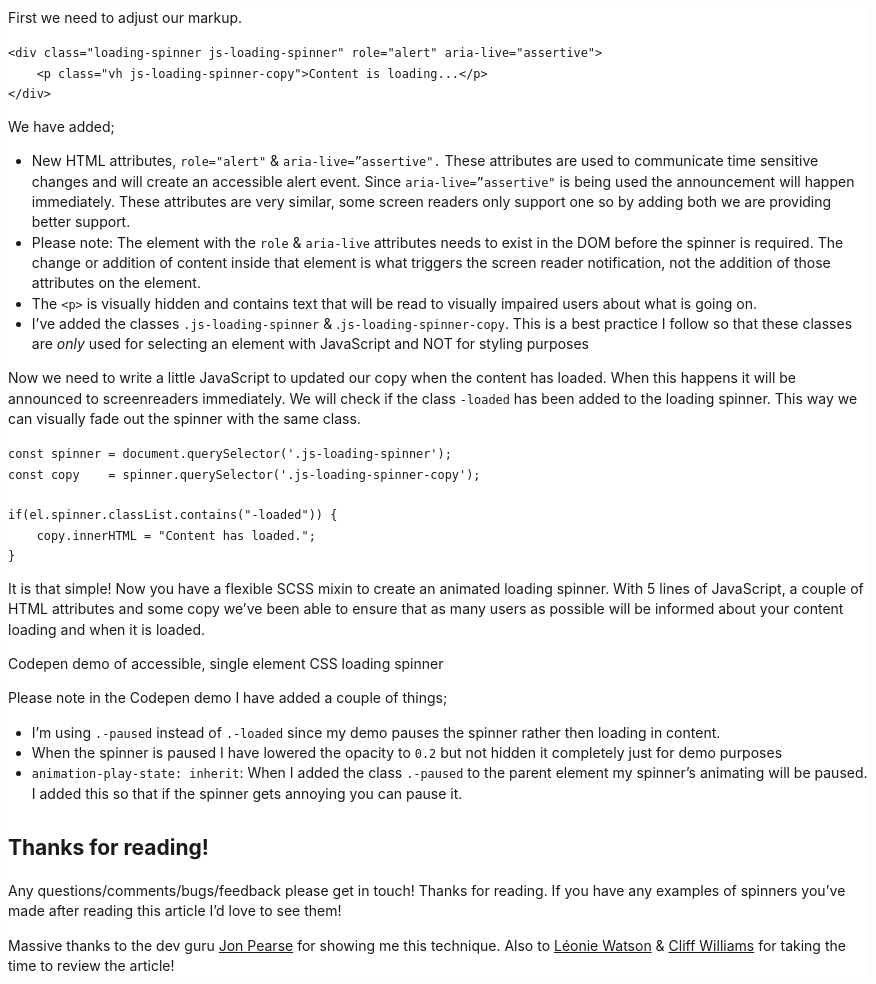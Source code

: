 First we need to adjust our markup.

```
<div class="loading-spinner js-loading-spinner" role="alert" aria-live="assertive">
    <p class="vh js-loading-spinner-copy">Content is loading...</p>
</div>
```

We have added;

*   New HTML attributes, `role="alert"` & `aria-live=”assertive".` These attributes are used to communicate time sensitive changes and will create an accessible alert event. Since `aria-live=”assertive"` is being used the announcement will happen immediately. These attributes are very similar, some screen readers only support one so by adding both we are providing better support.
*   Please note: The element with the `role` & `aria-live` attributes needs to exist in the DOM before the spinner is required. The change or addition of content inside that element is what triggers the screen reader notification, not the addition of those attributes on the element.
*   The `<p>` is visually hidden and contains text that will be read to visually impaired users about what is going on.
*   I’ve added the classes `.js-loading-spinner` & .`js-loading-spinner-copy`. This is a best practice I follow so that these classes are _only_ used for selecting an element with JavaScript and NOT for styling purposes

Now we need to write a little JavaScript to updated our copy when the content has loaded. When this happens it will be announced to screenreaders immediately. We will check if the class `-loaded` has been added to the loading spinner. This way we can visually fade out the spinner with the same class.

```
const spinner = document.querySelector('.js-loading-spinner');
const copy    = spinner.querySelector('.js-loading-spinner-copy');

if(el.spinner.classList.contains("-loaded")) {
    copy.innerHTML = "Content has loaded.";
}
```

It is that simple! Now you have a flexible SCSS mixin to create an animated loading spinner. With 5 lines of JavaScript, a couple of HTML attributes and some copy we’ve been able to ensure that as many users as possible will be informed about your content loading and when it is loaded.

Codepen demo of accessible, single element CSS loading spinner

Please note in the Codepen demo I have added a couple of things;

*   I’m using `.-paused` instead of `.-loaded` since my demo pauses the spinner rather then loading in content.
*   When the spinner is paused I have lowered the opacity to `0.2` but not hidden it completely just for demo purposes
*   `animation-play-state: inherit`: When I added the class `.-paused` to the parent element my spinner’s animating will be paused. I added this so that if the spinner gets annoying you can pause it.

## Thanks for reading!

Any questions/comments/bugs/feedback please get in touch! Thanks for reading. If you have any examples of spinners you’ve made after reading this article I’d love to see them!

Massive thanks to the dev guru [Jon Pearse](https://jonpearse.net/) for showing me this technique. Also to [Léonie Watson](https://tink.uk/) & [Cliff Williams](https://twitter.com/issunboshi) for taking the time to review the article!
